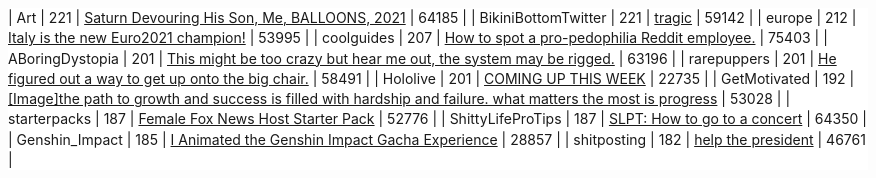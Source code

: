 | Art                   | 221   | [Saturn Devouring His Son, Me, BALLOONS, 2021](https://www.reddit.com/r/Art/comments/n194yf/saturn_devouring_his_son_me_balloons_2021/)                                                                                                                                                                                                                                                                                          | 64185  |
| BikiniBottomTwitter   | 221   | [tragic](https://www.reddit.com/r/BikiniBottomTwitter/comments/l9f2q2/tragic/)                                                                                                                                                                                                                                                                                                                                                   | 59142  |
| europe                | 212   | [Italy is the new Euro2021 champion!](https://www.reddit.com/r/europe/comments/oidgiv/italy_is_the_new_euro2021_champion/)                                                                                                                                                                                                                                                                                                       | 53995  |
| coolguides            | 207   | [How to spot a pro-pedophilia Reddit employee.](https://www.reddit.com/r/coolguides/comments/mceud6/how_to_spot_a_propedophilia_reddit_employee/)                                                                                                                                                                                                                                                                                | 75403  |
| ABoringDystopia       | 201   | [This might be too crazy but hear me out, the system may be rigged.](https://www.reddit.com/r/ABoringDystopia/comments/l7r2mb/this_might_be_too_crazy_but_hear_me_out_the/)                                                                                                                                                                                                                                                      | 63196  |
| rarepuppers           | 201   | [He figured out a way to get up onto the big chair.](https://www.reddit.com/r/rarepuppers/comments/qet8yf/he_figured_out_a_way_to_get_up_onto_the_big_chair/)                                                                                                                                                                                                                                                                    | 58491  |
| Hololive              | 201   | [COMING UP THIS WEEK](https://www.reddit.com/r/Hololive/comments/nvvnrp/coming_up_this_week/)                                                                                                                                                                                                                                                                                                                                    | 22735  |
| GetMotivated          | 192   | [[Image]the path to growth and success is filled with hardship and failure. what matters the most is progress](https://www.reddit.com/r/GetMotivated/comments/ot992j/imagethe_path_to_growth_and_success_is_filled/)                                                                                                                                                                                                             | 53028  |
| starterpacks          | 187   | [Female Fox News Host Starter Pack](https://www.reddit.com/r/starterpacks/comments/nztdh0/female_fox_news_host_starter_pack/)                                                                                                                                                                                                                                                                                                    | 52776  |
| ShittyLifeProTips     | 187   | [SLPT: How to go to a concert](https://www.reddit.com/r/ShittyLifeProTips/comments/qnapo3/slpt_how_to_go_to_a_concert/)                                                                                                                                                                                                                                                                                                          | 64350  |
| Genshin_Impact        | 185   | [I Animated the Genshin Impact Gacha Experience](https://www.reddit.com/r/Genshin_Impact/comments/kx4sbv/i_animated_the_genshin_impact_gacha_experience/)                                                                                                                                                                                                                                                                        | 28857  |
| shitposting           | 182   | [help the president](https://www.reddit.com/r/shitposting/comments/qjoxjl/help_the_president/)                                                                                                                                                                                                                                                                                                                                   | 46761  |